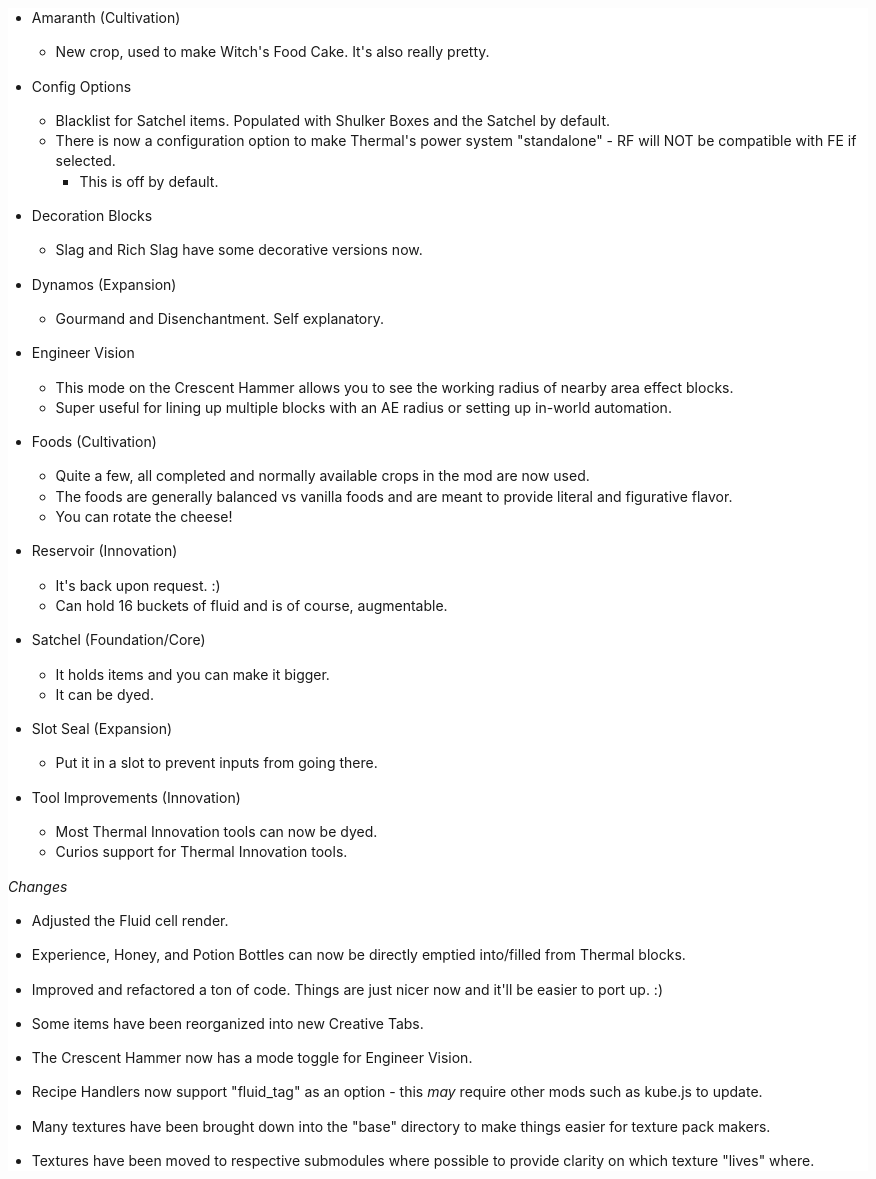- Amaranth (Cultivation)
  - New crop, used to make Witch's Food Cake. It's also really pretty.

- Config Options
  - Blacklist for Satchel items. Populated with Shulker Boxes and the Satchel by default.
  - There is now a configuration option to make Thermal's power system "standalone" - RF will NOT be compatible with FE if selected.
    - This is off by default.

- Decoration Blocks
  - Slag and Rich Slag have some decorative versions now.

- Dynamos (Expansion)
  - Gourmand and Disenchantment. Self explanatory.

- Engineer Vision
  - This mode on the Crescent Hammer allows you to see the working radius of nearby area effect blocks.
  - Super useful for lining up multiple blocks with an AE radius or setting up in-world automation.

- Foods (Cultivation)
  - Quite a few, all completed and normally available crops in the mod are now used.
  - The foods are generally balanced vs vanilla foods and are meant to provide literal and figurative flavor.
  - You can rotate the cheese!

- Reservoir (Innovation)
  - It's back upon request. :)
  - Can hold 16 buckets of fluid and is of course, augmentable.

- Satchel (Foundation/Core)
  - It holds items and you can make it bigger.
  - It can be dyed.

- Slot Seal (Expansion)
  - Put it in a slot to prevent inputs from going there.

- Tool Improvements (Innovation)
  - Most Thermal Innovation tools can now be dyed.
  - Curios support for Thermal Innovation tools.

_Changes_

- Adjusted the Fluid cell render.
- Experience, Honey, and Potion Bottles can now be directly emptied into/filled from Thermal blocks.
- Improved and refactored a ton of code. Things are just nicer now and it'll be easier to port up. :)
- Some items have been reorganized into new Creative Tabs.
- The Crescent Hammer now has a mode toggle for Engineer Vision.

- Recipe Handlers now support "fluid_tag" as an option - this *may* require other mods such as kube.js to update.

- Many textures have been brought down into the "base" directory to make things easier for texture pack makers.
- Textures have been moved to respective submodules where possible to provide clarity on which texture "lives" where.
